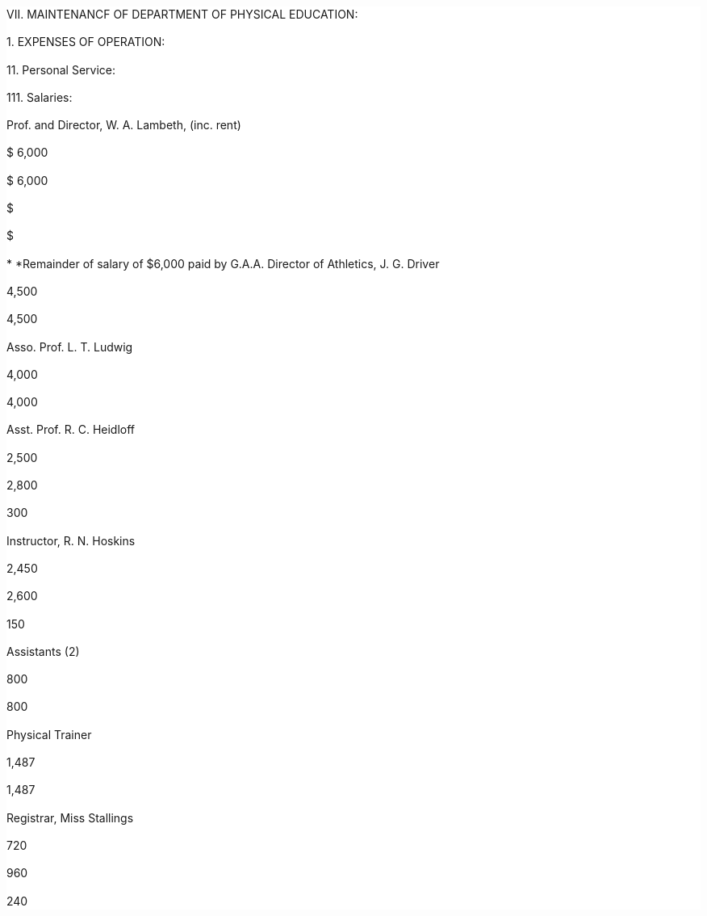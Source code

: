VII. MAINTENANCF OF DEPARTMENT OF PHYSICAL EDUCATION:

1\. EXPENSES OF OPERATION:

11\. Personal Service:

111\. Salaries:

Prof. and Director, W. A. Lambeth, (inc. rent)

$ 6,000

$ 6,000

$

$

\* \*Remainder of salary of $6,000 paid by G.A.A. Director of Athletics, J. G. Driver

4,500

4,500

Asso. Prof. L. T. Ludwig

4,000

4,000

Asst. Prof. R. C. Heidloff

2,500

2,800

300

Instructor, R. N. Hoskins

2,450

2,600

150

Assistants (2)

800

800

Physical Trainer

1,487

1,487

Registrar, Miss Stallings

720

960

240
